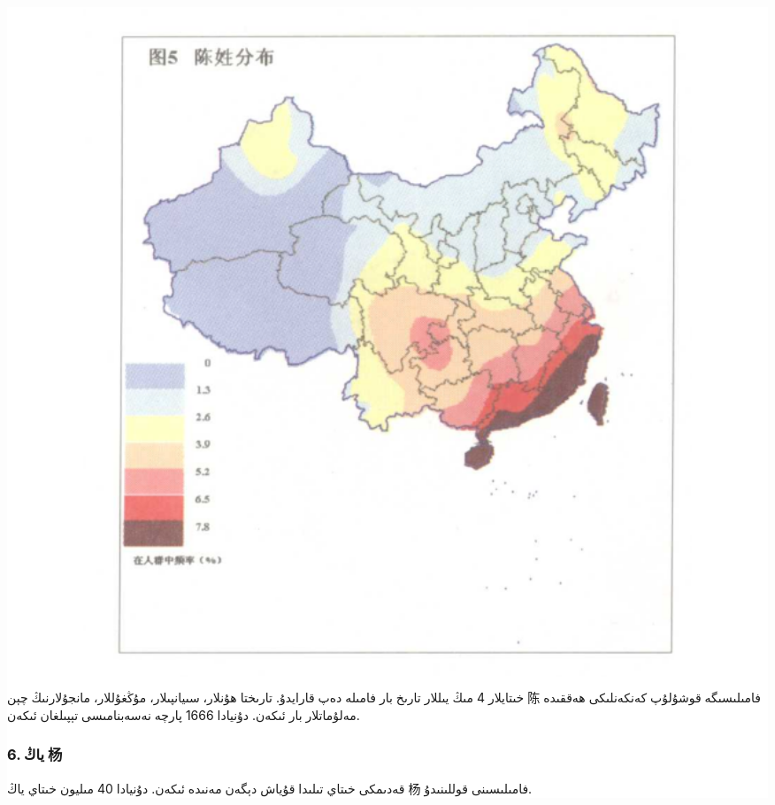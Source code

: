 <img src="https://raw.githubusercontent.com/UyCoder/paydilar/master/pics/chenFamlsi.png" style="display: block; margin-left: auto; margin-right: auto; width: 80%;">


 خىتايلار 4 مىڭ يىللار تارىخ بار فامىلە دەپ قارايدۇ. تارىختا ھۇنلار، سىيانپىلار، مۇڭغۇللار، مانجۇلارنىڭ چېن 陈 فامىلىسىگە قوشۇلۇپ كەنكەنلىكى ھەققىدە مەلۇماتلار بار ئىكەن. دۇنيادا 1666 پارچە نەسەبنامىسى تېپىلغان ئىكەن.

### 6. ياڭ 杨 

قەدىمكى خىتاي تىلىدا قۇياش دېگەن مەنىدە ئىكەن. دۇنيادا 40 مىليون خىتاي  ياڭ 杨 فامىلىسىنى قوللىنىدۇ.
